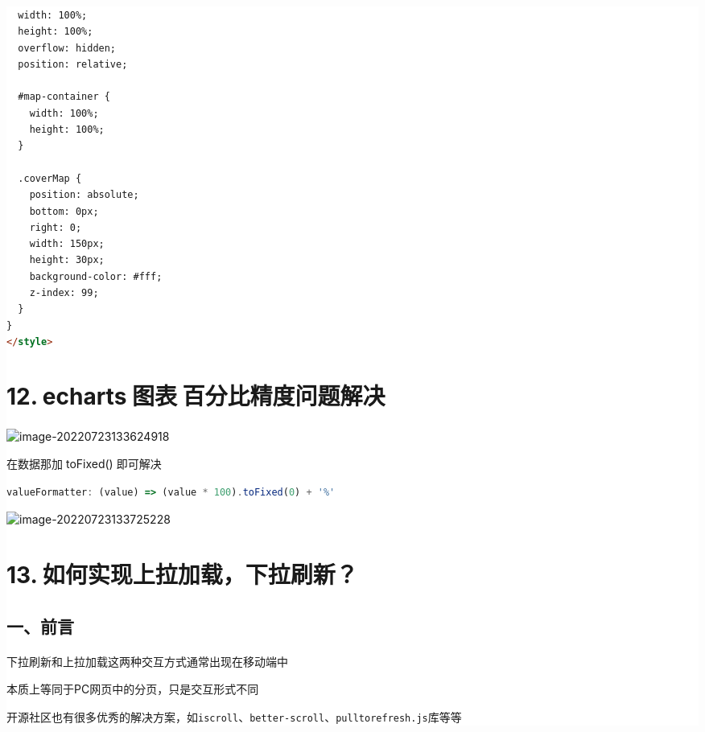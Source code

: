 ```html
  width: 100%;
  height: 100%;
  overflow: hidden;
  position: relative;

  #map-container {
    width: 100%;
    height: 100%;
  }

  .coverMap {
    position: absolute;
    bottom: 0px;
    right: 0;
    width: 150px;
    height: 30px;
    background-color: #fff;
    z-index: 99;
  }
}
</style>
```





# 12. echarts 图表 百分比精度问题解决

![image-20220723133624918](C:\Users\Hasee\AppData\Roaming\Typora\typora-user-images\image-20220723133624918.png)

在数据那加 toFixed() 即可解决

```js
valueFormatter: (value) => (value * 100).toFixed(0) + '%'
```

![image-20220723133725228](C:\Users\Hasee\AppData\Roaming\Typora\typora-user-images\image-20220723133725228.png)





# 13. 如何实现上拉加载，下拉刷新？



## 一、前言

下拉刷新和上拉加载这两种交互方式通常出现在移动端中

本质上等同于PC网页中的分页，只是交互形式不同

开源社区也有很多优秀的解决方案，如`iscroll`、`better-scroll`、`pulltorefresh.js`库等等
